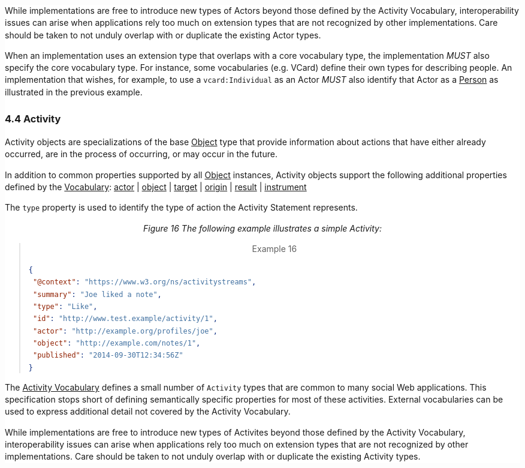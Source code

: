 While implementations are free to introduce new types of Actors beyond those defined by the Activity Vocabulary, interoperability issues can arise when applications rely too much on extension types that are not recognized by other implementations. Care should be taken to not unduly overlap with or duplicate the existing Actor types.

When an implementation uses an extension type that overlaps with a core vocabulary type, the implementation *MUST* also specify the core vocabulary type. For instance, some vocabularies (e.g. VCard) define their own types for describing people. An implementation that wishes, for example, to use a `vcard:Individual` as an Actor *MUST* also identify that Actor as a [Person](https://www.w3.org/TR/activitystreams-vocabulary/#dfn-person) as illustrated in the previous example.

### 4.4 Activity

Activity objects are specializations of the base [Object](https://www.w3.org/TR/activitystreams-core/#asobject) type that provide information about actions that have either already occurred, are in the process of occurring, or may occur in the future.

In addition to common properties supported by all [Object](https://www.w3.org/TR/activitystreams-core/#asobject) instances, Activity objects support the following additional properties defined by the [Vocabulary](https://www.w3.org/TR/activitystreams-vocabulary/):
 [actor](https://www.w3.org/TR/activitystreams-vocabulary/#dfn-actor) |
 [object](https://www.w3.org/TR/activitystreams-vocabulary/#dfn-object-term) |
 [target](https://www.w3.org/TR/activitystreams-vocabulary/#dfn-target) |
 [origin](https://www.w3.org/TR/activitystreams-vocabulary/#dfn-origin) |
 [result](https://www.w3.org/TR/activitystreams-vocabulary/#dfn-result) |
 [instrument](https://www.w3.org/TR/activitystreams-vocabulary/#dfn-instrument)

The `type` property is used to identify the type of action the Activity Statement represents.

<div align="center"><em>
Figure 16 The following example illustrates a simple Activity:
</em></div>

><div align="center"> Example 16 </div>
>
>```json
>{
>  "@context": "https://www.w3.org/ns/activitystreams",
>  "summary": "Joe liked a note",
>  "type": "Like",
>  "id": "http://www.test.example/activity/1",
>  "actor": "http://example.org/profiles/joe",
>  "object": "http://example.com/notes/1",
>  "published": "2014-09-30T12:34:56Z"
>}
>```

The [Activity Vocabulary](https://www.w3.org/TR/activitystreams-vocabulary/) defines a small number of `Activity` types that are common to many social Web applications. This specification stops short of defining semantically specific properties for most of these activities. External vocabularies can be used to express additional detail not covered by the Activity Vocabulary.

While implementations are free to introduce new types of Activites beyond those defined by the Activity Vocabulary, interoperability issues can arise when applications rely too much on extension types that are not recognized by other implementations. Care should be taken to not unduly overlap with or duplicate the existing Activity types.
